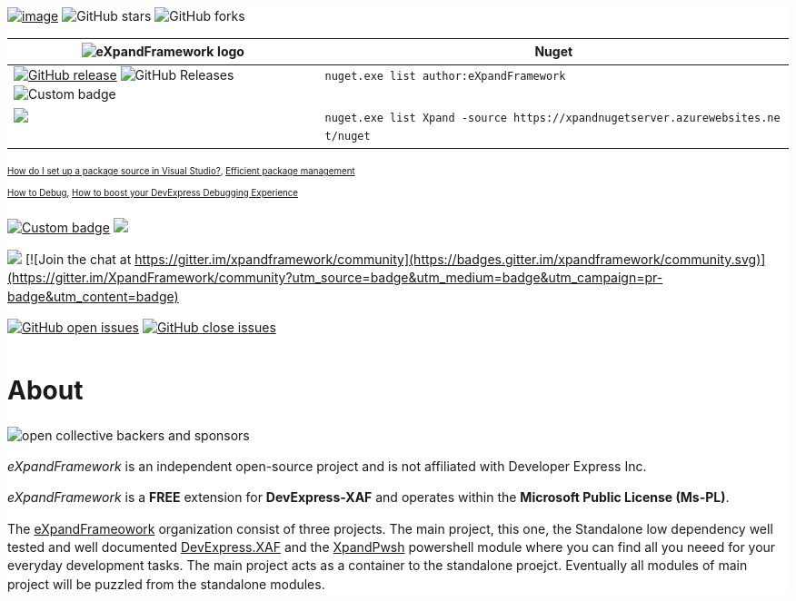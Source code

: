 [![image](https://img.shields.io/badge/Exclusive%20services%3F-Head%20to%20the%20dashboard-Blue)](https://github.com/sponsors/apobekiaris) ![GitHub stars](https://img.shields.io/github/stars/expandframework/expand?label=Star%20the%20project%20if%20you%20think%20it%20deserves%20it&style=social) ![GitHub forks](https://img.shields.io/github/forks/expandframework/eXpand?label=Fork%20the%20project%20to%20extend%20and%20contribute&style=social)


<img src="http://logo.expandframework.com" width=150 height=68 alt="eXpandFramework logo"/> | Nuget
|--------|--------
[![GitHub release](https://img.shields.io/github/release/expandframework/expand.svg)](https://github.com/expandframework/expand/releases/latest) ![GitHub Releases](https://img.shields.io/github/downloads/expandframework/expand/latest/total.svg?label=Github) ![Custom badge](https://img.shields.io/endpoint.svg?label=Nuget&url=https%3A%2F%2Fxpandnugetstats.azurewebsites.net%2Fapi%2Ftotals%2Flatest%3Fid%3DeXpand)|```nuget.exe list author:eXpandFramework``` 
[![](https://img.shields.io/azure-devops/build/eXpandDevOps/dc0010e5-9ecf-45ac-b89d-2d51897f3855/32/master.svg?label=Lab%20build&style=flat)](https://dev.azure.com/eXpandDevOps/eXpandFramework/_build/latest?definitionId=32&branchName=master)|```nuget.exe list Xpand -source https://xpandnugetserver.azurewebsites.net/nuget```

<sub><sup>[How do I set up a package source in Visual Studio?](https://go.microsoft.com/fwlink/?linkid=698608), [Efficient package management](https://github.com/eXpandFramework/DevExpress.XAF/wiki/Efficient-package-management)<br>[How to Debug](https://github.com/eXpandFramework/eXpand/wiki/HowToDebug), [How to boost your DevExpress Debugging Experience](https://github.com/eXpandFramework/DevExpress.XAF/wiki/How-to-boost-your-DevExpress-Debugging-Experience)</sup></sub>

[![Custom badge](https://img.shields.io/endpoint.svg?label=Nuget.org&url=https%3A%2F%2Fxpandnugetstats.azurewebsites.net%2Fapi%2Ftotals%2FeXpand)](https://www.nuget.org/packages?q=expandframework) [![](https://img.shields.io/github/downloads/eXpand/expand/total.svg?label=github%20downloads&style=flat)](releases.expandframework.com)

[<img src="https://img.shields.io/badge/Search-ReleaseHistory-green.svg"/>](https://github.com/eXpandFramework/eXpand/tree/master/ReleaseNotesHistory) [![Join the chat at https://gitter.im/xpandframework/community](https://badges.gitter.im/xpandframework/community.svg)](https://gitter.im/XpandFramework/community?utm_source=badge&utm_medium=badge&utm_campaign=pr-badge&utm_content=badge) 

[![GitHub open issues](https://img.shields.io/github/issues/eXpandFramework/eXpand.svg)](https://github.com/eXpandFramework/eXpand/issues) [![GitHub close issues](https://img.shields.io/github/issues-closed/eXpandFramework/eXpand.svg)](https://github.com/eXpandFramework/eXpand/issues?q=is%3Aissue+sort%3Aupdated-desc+is%3Aclosed)

# About
![open collective backers and sponsors](https://img.shields.io/opencollective/all/expand.svg?label=If%20this%20organization%20helped%20your%20business%2C%20we%20kindly%20request%20to%20consider%20sponsoring%20our%20activities)

_eXpandFramework_ is an independent open-source project and is not affiliated with Developer Express Inc.

_eXpandFramework_ is a **FREE** extension for **DevExpress-XAF** and operates within the **Microsoft Public License (Ms-PL)**. 

The [eXpandFrameowork](https://github.com/eXpandFramework) organization consist of three projects. The main project, this one, the Standalone low dependency well tested and well documented [DevExpress.XAF](https://github.com/eXpandFramework/DevExpress.XAF) and the [XpandPwsh](https://github.com/eXpandFramework/XpandPwsh) powershell module where you can find all you neeed for your everyday development tasks. The main project acts as a container to the standalone proejct. Eventually all modules of main project will be puzzled from the standalone modules.
